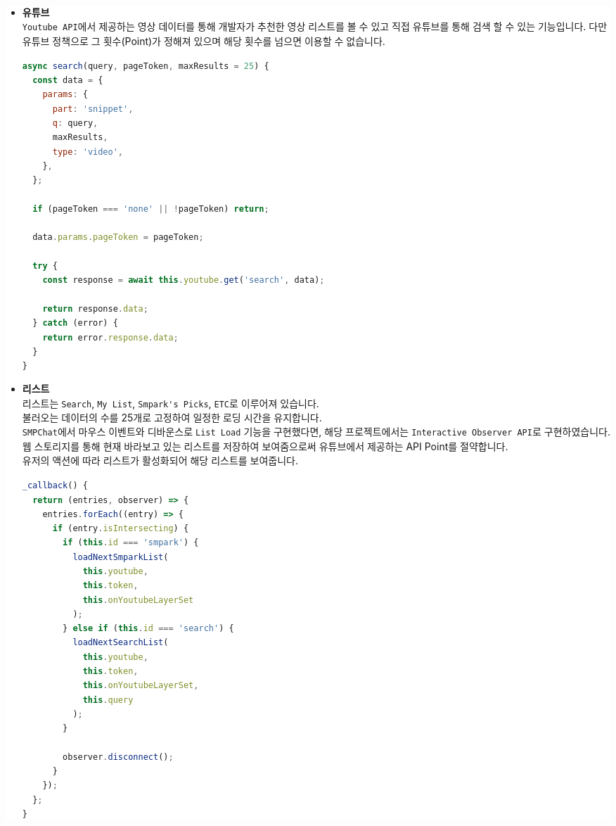- **유튜브**  
  `Youtube API`에서 제공하는 영상 데이터를 통해 개발자가 추천한 영상 리스트를 볼 수 있고 직접 유튜브를 통해 검색 할 수 있는 기능입니다. 다만 유튜브 정책으로 그 횟수(Point)가 정해져 있으며 해당 횟수를 넘으면 이용할 수 없습니다.

  ```javascript
  async search(query, pageToken, maxResults = 25) {
    const data = {
      params: {
        part: 'snippet',
        q: query,
        maxResults,
        type: 'video',
      },
    };

    if (pageToken === 'none' || !pageToken) return;

    data.params.pageToken = pageToken;

    try {
      const response = await this.youtube.get('search', data);

      return response.data;
    } catch (error) {
      return error.response.data;
    }
  }
  ```

- **리스트**  
  리스트는 `Search`, `My List`, `Smpark's Picks`, `ETC`로 이루어져 있습니다.  
  불러오는 데이터의 수를 25개로 고정하여 일정한 로딩 시간을 유지합니다.  
  `SMPChat`에서 마우스 이벤트와 디바운스로 `List Load` 기능을 구현했다면, 해당 프로젝트에서는 `Interactive Observer API`로 구현하였습니다.  
  웹 스토리지를 통해 현재 바라보고 있는 리스트를 저장하여 보여줌으로써 유튜브에서 제공하는 API Point를 절약합니다.  
  유저의 액션에 따라 리스트가 활성화되어 해당 리스트를 보여줍니다.

  ```javascript
  _callback() {
    return (entries, observer) => {
      entries.forEach((entry) => {
        if (entry.isIntersecting) {
          if (this.id === 'smpark') {
            loadNextSmparkList(
              this.youtube,
              this.token,
              this.onYoutubeLayerSet
            );
          } else if (this.id === 'search') {
            loadNextSearchList(
              this.youtube,
              this.token,
              this.onYoutubeLayerSet,
              this.query
            );
          }

          observer.disconnect();
        }
      });
    };
  }

  ```
